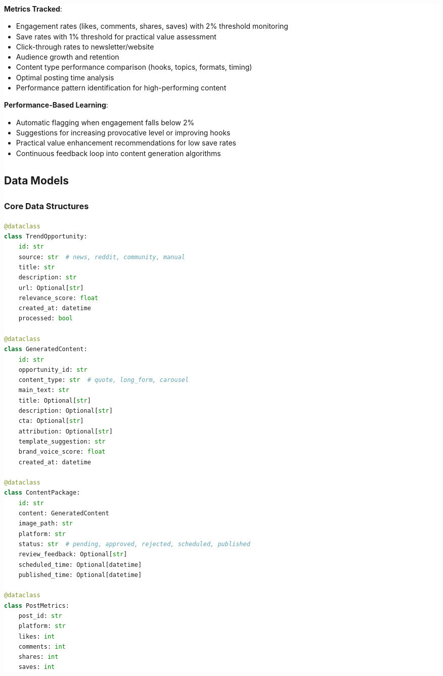 **Metrics Tracked**:
- Engagement rates (likes, comments, shares, saves) with 2% threshold monitoring
- Save rates with 1% threshold for practical value assessment
- Click-through rates to newsletter/website
- Audience growth and retention
- Content type performance comparison (hooks, topics, formats, timing)
- Optimal posting time analysis
- Performance pattern identification for high-performing content

**Performance-Based Learning**:
- Automatic flagging when engagement falls below 2%
- Suggestions for increasing provocative level or improving hooks
- Practical value enhancement recommendations for low save rates
- Continuous feedback loop into content generation algorithms

## Data Models

### Core Data Structures

```python
@dataclass
class TrendOpportunity:
    id: str
    source: str  # news, reddit, community, manual
    title: str
    description: str
    url: Optional[str]
    relevance_score: float
    created_at: datetime
    processed: bool

@dataclass
class GeneratedContent:
    id: str
    opportunity_id: str
    content_type: str  # quote, long_form, carousel
    main_text: str
    title: Optional[str]
    description: Optional[str]
    cta: Optional[str]
    attribution: Optional[str]
    template_suggestion: str
    brand_voice_score: float
    created_at: datetime

@dataclass
class ContentPackage:
    id: str
    content: GeneratedContent
    image_path: str
    platform: str
    status: str  # pending, approved, rejected, scheduled, published
    review_feedback: Optional[str]
    scheduled_time: Optional[datetime]
    published_time: Optional[datetime]

@dataclass
class PostMetrics:
    post_id: str
    platform: str
    likes: int
    comments: int
    shares: int
    saves: int
```